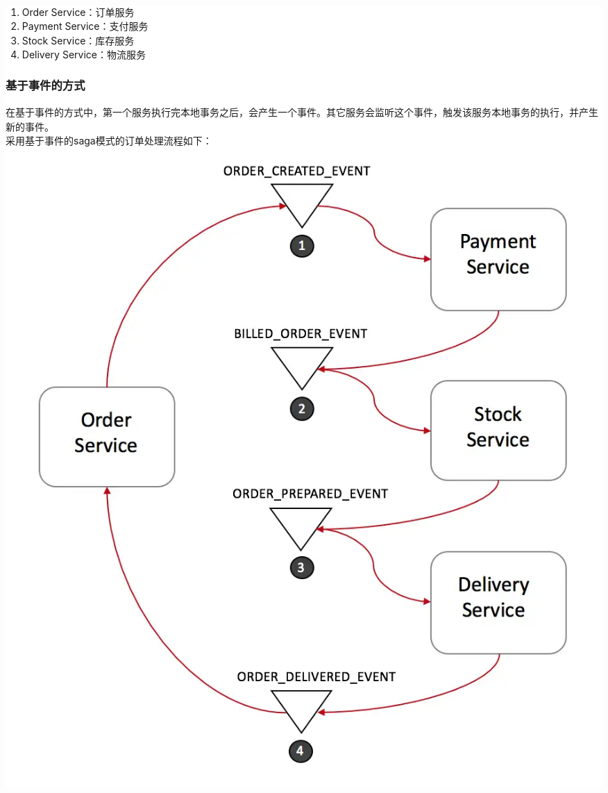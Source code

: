 

1. Order Service：订单服务
2. Payment Service：支付服务
3. Stock Service：库存服务
4. Delivery Service：物流服务



### 基于事件的方式


在基于事件的方式中，第一个服务执行完本地事务之后，会产生一个事件。其它服务会监听这个事件，触发该服务本地事务的执行，并产生新的事件。  
采用基于事件的saga模式的订单处理流程如下：  
![1679376783759-9fc3c149-327c-4ab7-bdf1-bd94b7ccecd3.png](./assets/1679376783759-9fc3c149-327c-4ab7-bdf1-bd94b7ccecd3.png)

